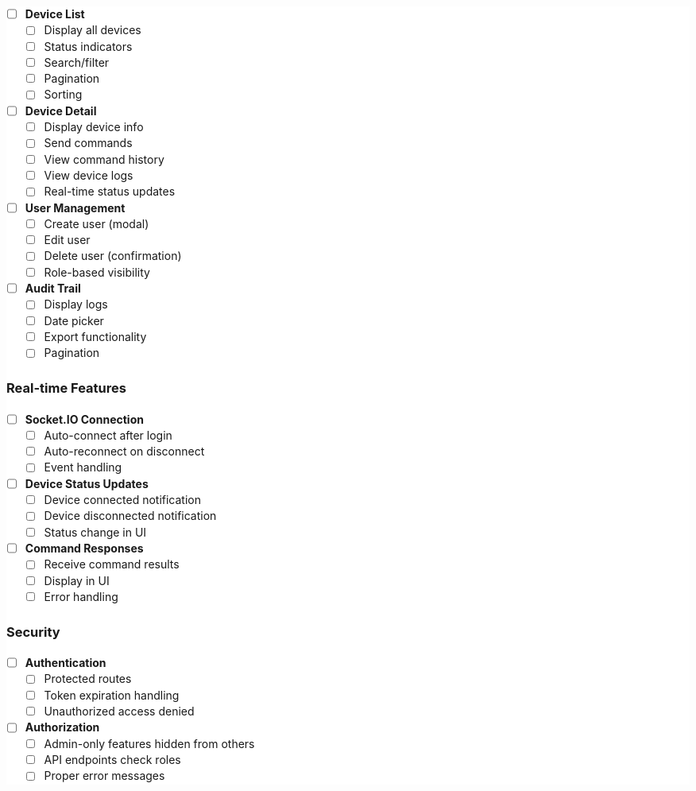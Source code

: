- [ ] **Device List**
  - [ ] Display all devices
  - [ ] Status indicators
  - [ ] Search/filter
  - [ ] Pagination
  - [ ] Sorting

- [ ] **Device Detail**
  - [ ] Display device info
  - [ ] Send commands
  - [ ] View command history
  - [ ] View device logs
  - [ ] Real-time status updates

- [ ] **User Management**
  - [ ] Create user (modal)
  - [ ] Edit user
  - [ ] Delete user (confirmation)
  - [ ] Role-based visibility

- [ ] **Audit Trail**
  - [ ] Display logs
  - [ ] Date picker
  - [ ] Export functionality
  - [ ] Pagination

### Real-time Features

- [ ] **Socket.IO Connection**
  - [ ] Auto-connect after login
  - [ ] Auto-reconnect on disconnect
  - [ ] Event handling

- [ ] **Device Status Updates**
  - [ ] Device connected notification
  - [ ] Device disconnected notification
  - [ ] Status change in UI

- [ ] **Command Responses**
  - [ ] Receive command results
  - [ ] Display in UI
  - [ ] Error handling

### Security

- [ ] **Authentication**
  - [ ] Protected routes
  - [ ] Token expiration handling
  - [ ] Unauthorized access denied

- [ ] **Authorization**
  - [ ] Admin-only features hidden from others
  - [ ] API endpoints check roles
  - [ ] Proper error messages
